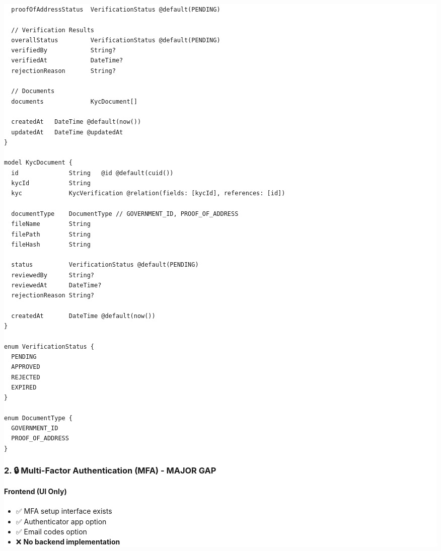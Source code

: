 ```prisma
  proofOfAddressStatus  VerificationStatus @default(PENDING)
  
  // Verification Results
  overallStatus         VerificationStatus @default(PENDING)
  verifiedBy            String?
  verifiedAt            DateTime?
  rejectionReason       String?
  
  // Documents
  documents             KycDocument[]
  
  createdAt   DateTime @default(now())
  updatedAt   DateTime @updatedAt
}

model KycDocument {
  id              String   @id @default(cuid())
  kycId           String
  kyc             KycVerification @relation(fields: [kycId], references: [id])
  
  documentType    DocumentType // GOVERNMENT_ID, PROOF_OF_ADDRESS
  fileName        String
  filePath        String
  fileHash        String
  
  status          VerificationStatus @default(PENDING)
  reviewedBy      String?
  reviewedAt      DateTime?
  rejectionReason String?
  
  createdAt       DateTime @default(now())
}

enum VerificationStatus {
  PENDING
  APPROVED
  REJECTED
  EXPIRED
}

enum DocumentType {
  GOVERNMENT_ID
  PROOF_OF_ADDRESS
}
```

### **2. 🔒 Multi-Factor Authentication (MFA) - MAJOR GAP**

#### **Frontend (UI Only)**
- ✅ MFA setup interface exists
- ✅ Authenticator app option
- ✅ Email codes option
- ❌ **No backend implementation**
